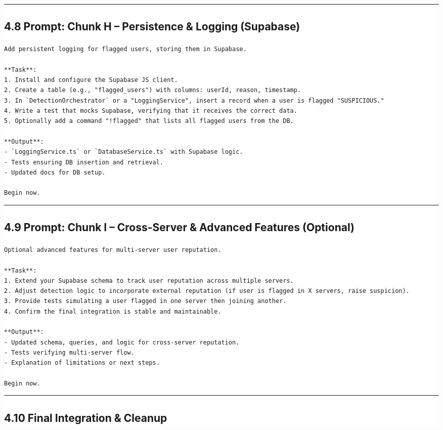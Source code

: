 
---

## 4.8 **Prompt: Chunk H – Persistence & Logging (Supabase)**

```text
Add persistent logging for flagged users, storing them in Supabase.

**Task**:
1. Install and configure the Supabase JS client.
2. Create a table (e.g., "flagged_users") with columns: userId, reason, timestamp.
3. In `DetectionOrchestrator` or a "LoggingService", insert a record when a user is flagged "SUSPICIOUS."
4. Write a test that mocks Supabase, verifying that it receives the correct data.
5. Optionally add a command "!flagged" that lists all flagged users from the DB.

**Output**:
- `LoggingService.ts` or `DatabaseService.ts` with Supabase logic.
- Tests ensuring DB insertion and retrieval.
- Updated docs for DB setup.

Begin now.
```

---

## 4.9 **Prompt: Chunk I – Cross-Server & Advanced Features (Optional)**

```text
Optional advanced features for multi-server user reputation.

**Task**:
1. Extend your Supabase schema to track user reputation across multiple servers.
2. Adjust detection logic to incorporate external reputation (if user is flagged in X servers, raise suspicion).
3. Provide tests simulating a user flagged in one server then joining another.
4. Confirm the final integration is stable and maintainable.

**Output**:
- Updated schema, queries, and logic for cross-server reputation.
- Tests verifying multi-server flow.
- Explanation of limitations or next steps.

Begin now.
```

---

## 4.10 Final Integration & Cleanup
